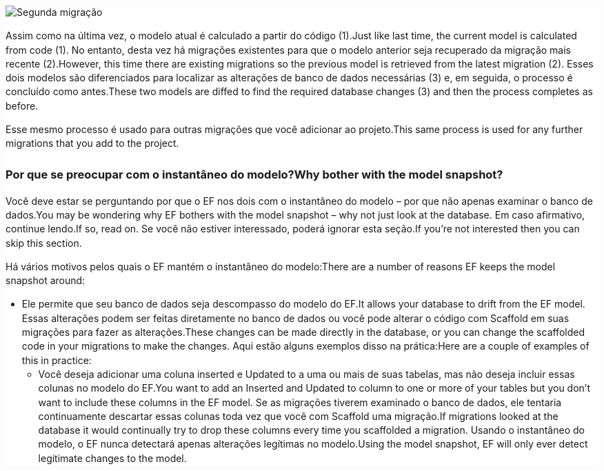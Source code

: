 ![Segunda migração](~/ef6/media/secondmigration.png)

<span data-ttu-id="1915d-147">Assim como na última vez, o modelo atual é calculado a partir do código (1).</span><span class="sxs-lookup"><span data-stu-id="1915d-147">Just like last time, the current model is calculated from code (1).</span></span> <span data-ttu-id="1915d-148">No entanto, desta vez há migrações existentes para que o modelo anterior seja recuperado da migração mais recente (2).</span><span class="sxs-lookup"><span data-stu-id="1915d-148">However, this time there are existing migrations so the previous model is retrieved from the latest migration (2).</span></span> <span data-ttu-id="1915d-149">Esses dois modelos são diferenciados para localizar as alterações de banco de dados necessárias (3) e, em seguida, o processo é concluído como antes.</span><span class="sxs-lookup"><span data-stu-id="1915d-149">These two models are diffed to find the required database changes (3) and then the process completes as before.</span></span>

<span data-ttu-id="1915d-150">Esse mesmo processo é usado para outras migrações que você adicionar ao projeto.</span><span class="sxs-lookup"><span data-stu-id="1915d-150">This same process is used for any further migrations that you add to the project.</span></span>

### <a name="why-bother-with-the-model-snapshot"></a><span data-ttu-id="1915d-151">Por que se preocupar com o instantâneo do modelo?</span><span class="sxs-lookup"><span data-stu-id="1915d-151">Why bother with the model snapshot?</span></span>

<span data-ttu-id="1915d-152">Você deve estar se perguntando por que o EF nos dois com o instantâneo do modelo – por que não apenas examinar o banco de dados.</span><span class="sxs-lookup"><span data-stu-id="1915d-152">You may be wondering why EF bothers with the model snapshot – why not just look at the database.</span></span> <span data-ttu-id="1915d-153">Em caso afirmativo, continue lendo.</span><span class="sxs-lookup"><span data-stu-id="1915d-153">If so, read on.</span></span> <span data-ttu-id="1915d-154">Se você não estiver interessado, poderá ignorar esta seção.</span><span class="sxs-lookup"><span data-stu-id="1915d-154">If you’re not interested then you can skip this section.</span></span>

<span data-ttu-id="1915d-155">Há vários motivos pelos quais o EF mantém o instantâneo do modelo:</span><span class="sxs-lookup"><span data-stu-id="1915d-155">There are a number of reasons EF keeps the model snapshot around:</span></span>

-   <span data-ttu-id="1915d-156">Ele permite que seu banco de dados seja descompasso do modelo do EF.</span><span class="sxs-lookup"><span data-stu-id="1915d-156">It allows your database to drift from the EF model.</span></span> <span data-ttu-id="1915d-157">Essas alterações podem ser feitas diretamente no banco de dados ou você pode alterar o código com Scaffold em suas migrações para fazer as alterações.</span><span class="sxs-lookup"><span data-stu-id="1915d-157">These changes can be made directly in the database, or you can change the scaffolded code in your migrations to make the changes.</span></span> <span data-ttu-id="1915d-158">Aqui estão alguns exemplos disso na prática:</span><span class="sxs-lookup"><span data-stu-id="1915d-158">Here are a couple of examples of this in practice:</span></span>
    -   <span data-ttu-id="1915d-159">Você deseja adicionar uma coluna inserted e Updated to a uma ou mais de suas tabelas, mas não deseja incluir essas colunas no modelo do EF.</span><span class="sxs-lookup"><span data-stu-id="1915d-159">You want to add an Inserted and Updated to column to one or more of your tables but you don’t want to include these columns in the EF model.</span></span> <span data-ttu-id="1915d-160">Se as migrações tiverem examinado o banco de dados, ele tentaria continuamente descartar essas colunas toda vez que você com Scaffold uma migração.</span><span class="sxs-lookup"><span data-stu-id="1915d-160">If migrations looked at the database it would continually try to drop these columns every time you scaffolded a migration.</span></span> <span data-ttu-id="1915d-161">Usando o instantâneo do modelo, o EF nunca detectará apenas alterações legítimas no modelo.</span><span class="sxs-lookup"><span data-stu-id="1915d-161">Using the model snapshot, EF will only ever detect legitimate changes to the model.</span></span>